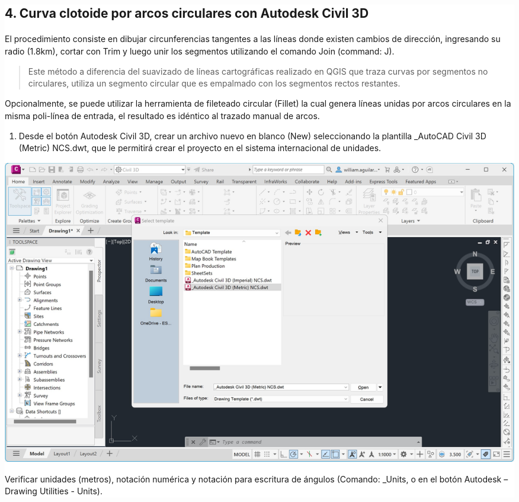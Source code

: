 
## 4. Curva clotoide por arcos circulares con Autodesk Civil 3D

El procedimiento consiste en dibujar circunferencias tangentes a las líneas donde existen cambios de dirección, ingresando su radio (1.8km), cortar con Trim y luego unir los segmentos utilizando el comando Join (command: J). 

> Este método a diferencia del suavizado de líneas cartográficas realizado en QGIS que traza curvas por segmentos no circulares, utiliza un segmento circular que es empalmado con los segmentos rectos restantes. 

Opcionalmente, se puede utilizar la herramienta de fileteado circular (Fillet) la cual genera líneas unidas por arcos circulares en la misma poli-línea de entrada, el resultado es idéntico al trazado manual de arcos.  

1. Desde el botón Autodesk Civil 3D, crear un archivo nuevo en blanco (New) seleccionando la plantilla _AutoCAD Civil 3D (Metric) NCS.dwt, que le permitirá crear el proyecto en el sistema internacional de unidades.

<div align="center"><img src="graph/AutodeskCivil3D_SelectTemplate.jpg" alt="R.SIGE" width="100%" border="0" /></div>

Verificar unidades (metros), notación numérica y notación para escritura de ángulos (Comando: _Units, o en el botón Autodesk – Drawing Utilities - Units).
